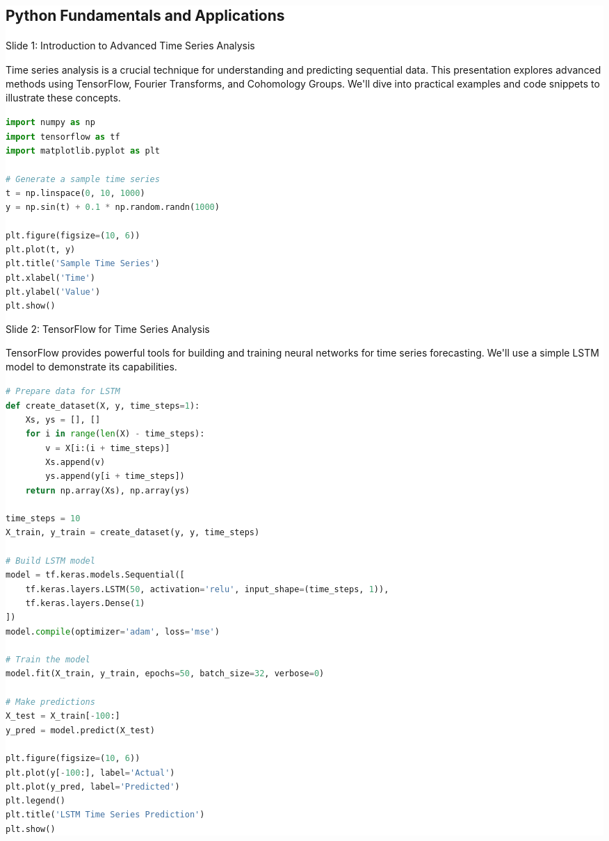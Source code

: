 ## Python Fundamentals and Applications
Slide 1: Introduction to Advanced Time Series Analysis

Time series analysis is a crucial technique for understanding and predicting sequential data. This presentation explores advanced methods using TensorFlow, Fourier Transforms, and Cohomology Groups. We'll dive into practical examples and code snippets to illustrate these concepts.

```python
import numpy as np
import tensorflow as tf
import matplotlib.pyplot as plt

# Generate a sample time series
t = np.linspace(0, 10, 1000)
y = np.sin(t) + 0.1 * np.random.randn(1000)

plt.figure(figsize=(10, 6))
plt.plot(t, y)
plt.title('Sample Time Series')
plt.xlabel('Time')
plt.ylabel('Value')
plt.show()
```

Slide 2: TensorFlow for Time Series Analysis

TensorFlow provides powerful tools for building and training neural networks for time series forecasting. We'll use a simple LSTM model to demonstrate its capabilities.

```python
# Prepare data for LSTM
def create_dataset(X, y, time_steps=1):
    Xs, ys = [], []
    for i in range(len(X) - time_steps):
        v = X[i:(i + time_steps)]
        Xs.append(v)
        ys.append(y[i + time_steps])
    return np.array(Xs), np.array(ys)

time_steps = 10
X_train, y_train = create_dataset(y, y, time_steps)

# Build LSTM model
model = tf.keras.models.Sequential([
    tf.keras.layers.LSTM(50, activation='relu', input_shape=(time_steps, 1)),
    tf.keras.layers.Dense(1)
])
model.compile(optimizer='adam', loss='mse')

# Train the model
model.fit(X_train, y_train, epochs=50, batch_size=32, verbose=0)

# Make predictions
X_test = X_train[-100:]
y_pred = model.predict(X_test)

plt.figure(figsize=(10, 6))
plt.plot(y[-100:], label='Actual')
plt.plot(y_pred, label='Predicted')
plt.legend()
plt.title('LSTM Time Series Prediction')
plt.show()
```
